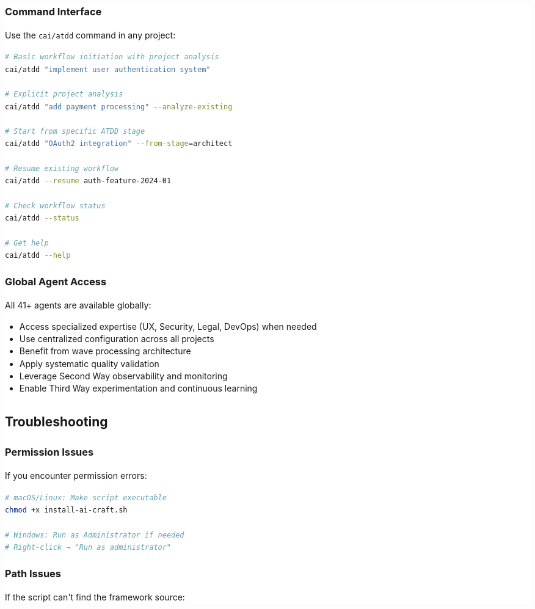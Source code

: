 ### Command Interface

Use the `cai/atdd` command in any project:

```bash
# Basic workflow initiation with project analysis
cai/atdd "implement user authentication system"

# Explicit project analysis
cai/atdd "add payment processing" --analyze-existing

# Start from specific ATDD stage
cai/atdd "OAuth2 integration" --from-stage=architect

# Resume existing workflow
cai/atdd --resume auth-feature-2024-01

# Check workflow status
cai/atdd --status

# Get help
cai/atdd --help
```

### Global Agent Access

All 41+ agents are available globally:

- Access specialized expertise (UX, Security, Legal, DevOps) when needed
- Use centralized configuration across all projects
- Benefit from wave processing architecture
- Apply systematic quality validation
- Leverage Second Way observability and monitoring
- Enable Third Way experimentation and continuous learning

## Troubleshooting

### Permission Issues

If you encounter permission errors:

```bash
# macOS/Linux: Make script executable
chmod +x install-ai-craft.sh

# Windows: Run as Administrator if needed
# Right-click → "Run as administrator"
```

### Path Issues

If the script can't find the framework source:
